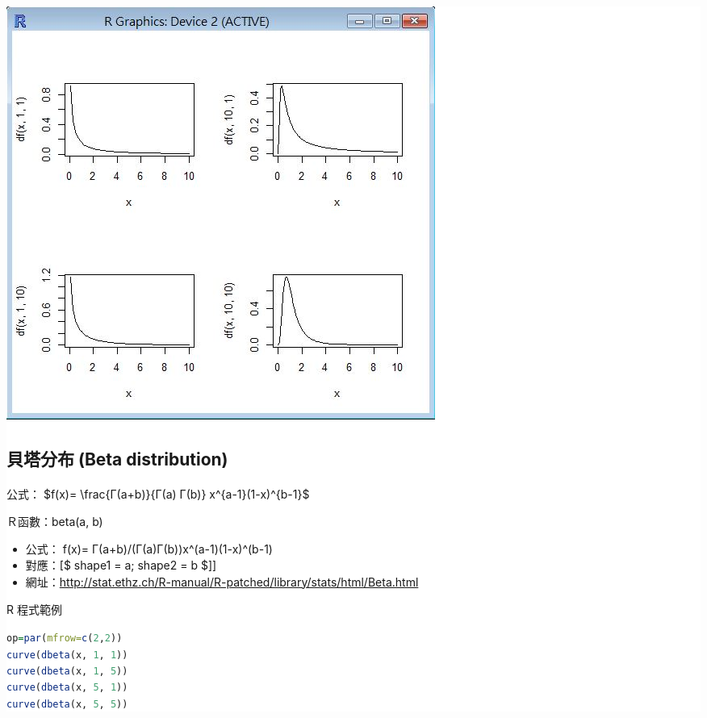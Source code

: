 ![](dfCurve4.jpg)

## 貝塔分布 (Beta distribution)

公式： $f(x)= \frac{Γ(a+b)}{Γ(a) Γ(b)} x^{a-1}(1-x)^{b-1}$

Ｒ函數：beta(a, b) 

* 公式： f(x)= Γ(a+b)/(Γ(a)Γ(b))x^(a-1)(1-x)^(b-1)
* 對應：[$ shape1 = a; shape2 = b  $]]
* 網址：http://stat.ethz.ch/R-manual/R-patched/library/stats/html/Beta.html

R 程式範例

```R
op=par(mfrow=c(2,2))
curve(dbeta(x, 1, 1))
curve(dbeta(x, 1, 5))
curve(dbeta(x, 5, 1))
curve(dbeta(x, 5, 5))
```
